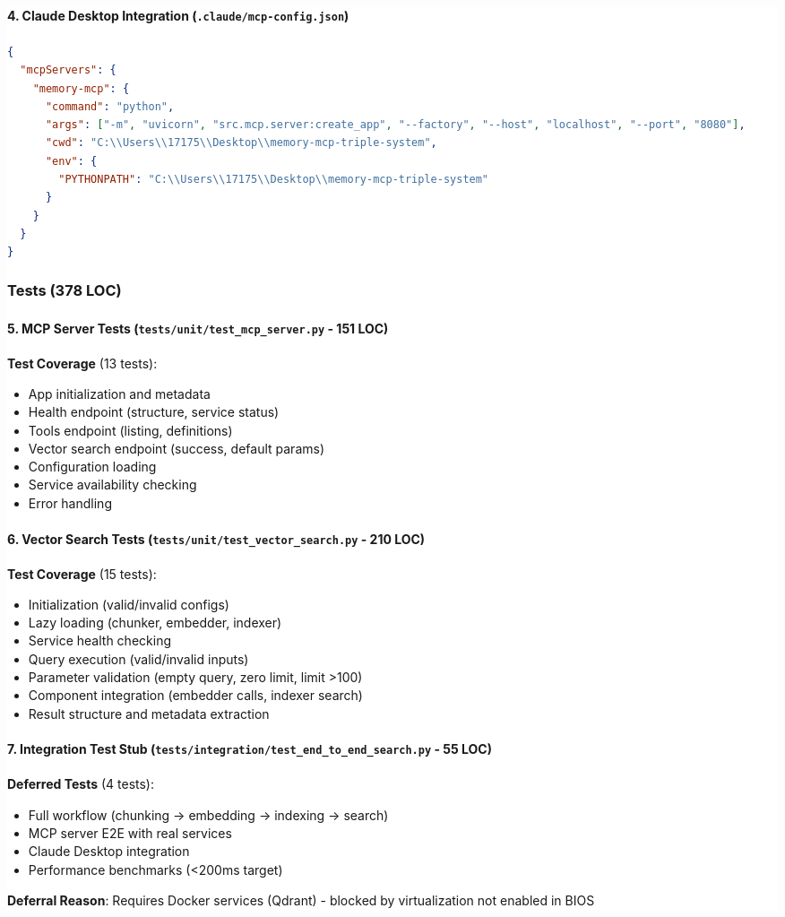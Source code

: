 #### 4. Claude Desktop Integration (`.claude/mcp-config.json`)
```json
{
  "mcpServers": {
    "memory-mcp": {
      "command": "python",
      "args": ["-m", "uvicorn", "src.mcp.server:create_app", "--factory", "--host", "localhost", "--port", "8080"],
      "cwd": "C:\\Users\\17175\\Desktop\\memory-mcp-triple-system",
      "env": {
        "PYTHONPATH": "C:\\Users\\17175\\Desktop\\memory-mcp-triple-system"
      }
    }
  }
}
```

### Tests (378 LOC)

#### 5. MCP Server Tests (`tests/unit/test_mcp_server.py` - 151 LOC)
**Test Coverage** (13 tests):
- App initialization and metadata
- Health endpoint (structure, service status)
- Tools endpoint (listing, definitions)
- Vector search endpoint (success, default params)
- Configuration loading
- Service availability checking
- Error handling

#### 6. Vector Search Tests (`tests/unit/test_vector_search.py` - 210 LOC)
**Test Coverage** (15 tests):
- Initialization (valid/invalid configs)
- Lazy loading (chunker, embedder, indexer)
- Service health checking
- Query execution (valid/invalid inputs)
- Parameter validation (empty query, zero limit, limit >100)
- Component integration (embedder calls, indexer search)
- Result structure and metadata extraction

#### 7. Integration Test Stub (`tests/integration/test_end_to_end_search.py` - 55 LOC)
**Deferred Tests** (4 tests):
- Full workflow (chunking → embedding → indexing → search)
- MCP server E2E with real services
- Claude Desktop integration
- Performance benchmarks (<200ms target)

**Deferral Reason**: Requires Docker services (Qdrant) - blocked by virtualization not enabled in BIOS
